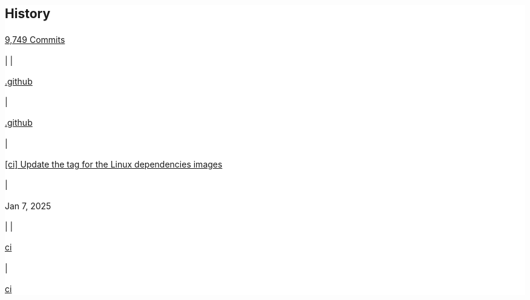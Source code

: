 History
-------

[9,749 Commits](https://github.com/alicevision/AliceVision/commits/develop/)

[](https://github.com/alicevision/AliceVision/commits/develop/)







 |
| 

[.github](https://github.com/alicevision/AliceVision/tree/develop/.github ".github")







 | 

[.github](https://github.com/alicevision/AliceVision/tree/develop/.github ".github")







 | 

[\[ci\] Update the tag for the Linux dependencies images](https://github.com/alicevision/AliceVision/commit/579a69d3e8433353833f138bef49229e8202df45 "[ci] Update the tag for the Linux dependencies images")



 | 

Jan 7, 2025

 |
| 

[ci](https://github.com/alicevision/AliceVision/tree/develop/ci "ci")







 | 

[ci](https://github.com/alicevision/AliceVision/tree/develop/ci "ci")





